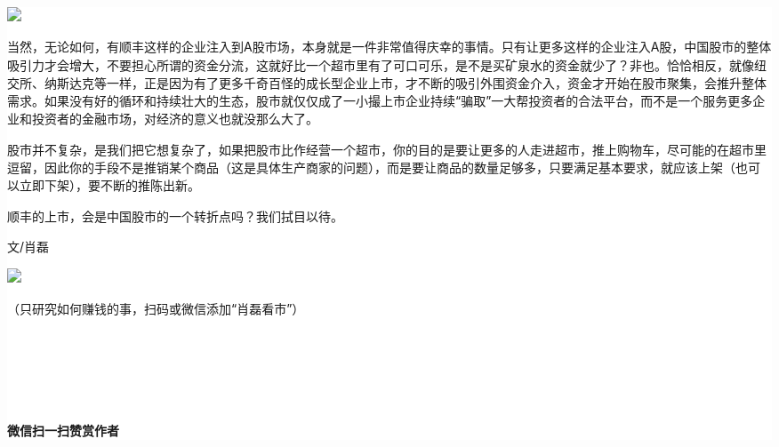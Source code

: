 

<img data-s="300,640" data-type="jpeg" src="http://mmbiz.qpic.cn/mmbiz_jpg/rIYcHn0KrPTxjhx2hefDlU5RicDeGvXIZ9YaOH8alDoRJcCn9PB8ic8OoBibkWStqFlOyjdDjUO3G3NfcsmjOcGBg/0?wx_fmt=jpeg" style="width: 100%; height: auto;" data-ratio="0.8078602620087336" data-w="458"/>



当然，无论如何，有顺丰这样的企业注入到A股市场，本身就是一件非常值得庆幸的事情。只有让更多这样的企业注入A股，中国股市的整体吸引力才会增大，不要担心所谓的资金分流，这就好比一个超市里有了可口可乐，是不是买矿泉水的资金就少了？非也。恰恰相反，就像纽交所、纳斯达克等一样，正是因为有了更多千奇百怪的成长型企业上市，才不断的吸引外围资金介入，资金才开始在股市聚集，会推升整体需求。如果没有好的循环和持续壮大的生态，股市就仅仅成了一小撮上市企业持续“骗取”一大帮投资者的合法平台，而不是一个服务更多企业和投资者的金融市场，对经济的意义也就没那么大了。



股市并不复杂，是我们把它想复杂了，如果把股市比作经营一个超市，你的目的是要让更多的人走进超市，推上购物车，尽可能的在超市里逗留，因此你的手段不是推销某个商品（这是具体生产商家的问题），而是要让商品的数量足够多，只要满足基本要求，就应该上架（也可以立即下架），要不断的推陈出新。



顺丰的上市，会是中国股市的一个转折点吗？我们拭目以待。



文/肖磊

<img data-ratio="1" data-s="300,640" src="http://mmbiz.qpic.cn/mmbiz_jpg/rIYcHn0KrPSjOtc2kgTPibsxhaoD4Krel3cd9hnIh6dkibBqkMukKKL7yLxCYzuogxEG3qoO5MCBQgbXbldPxcLw/640?wx_fmt=jpeg" data-type="jpeg" data-w="430" style="box-sizing: border-box !important; word-wrap: break-word !important; visibility: visible !important; width: auto !important;" width="auto">

（只研究如何赚钱的事，扫码或微信添加“肖磊看市”）

&nbsp;

&nbsp;

&nbsp;




**微信扫一扫赞赏作者**